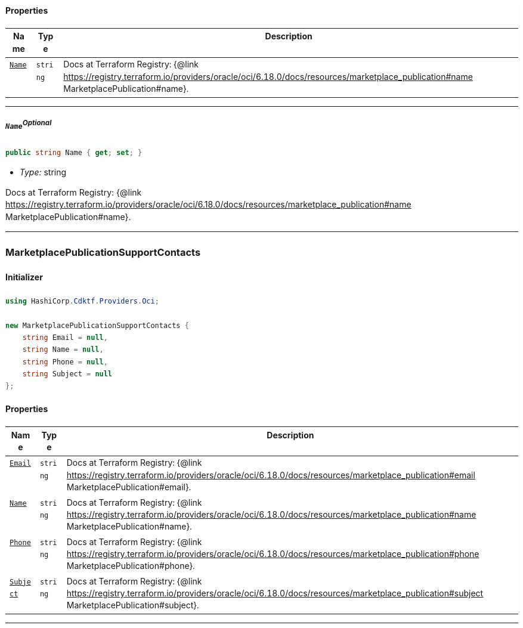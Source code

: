 #### Properties <a name="Properties" id="Properties"></a>

| **Name** | **Type** | **Description** |
| --- | --- | --- |
| <code><a href="#rhizo-co-terraform-provider-oci.marketplacePublication.MarketplacePublicationPackageDetailsOperatingSystem.property.name">Name</a></code> | <code>string</code> | Docs at Terraform Registry: {@link https://registry.terraform.io/providers/oracle/oci/6.18.0/docs/resources/marketplace_publication#name MarketplacePublication#name}. |

---

##### `Name`<sup>Optional</sup> <a name="Name" id="rhizo-co-terraform-provider-oci.marketplacePublication.MarketplacePublicationPackageDetailsOperatingSystem.property.name"></a>

```csharp
public string Name { get; set; }
```

- *Type:* string

Docs at Terraform Registry: {@link https://registry.terraform.io/providers/oracle/oci/6.18.0/docs/resources/marketplace_publication#name MarketplacePublication#name}.

---

### MarketplacePublicationSupportContacts <a name="MarketplacePublicationSupportContacts" id="rhizo-co-terraform-provider-oci.marketplacePublication.MarketplacePublicationSupportContacts"></a>

#### Initializer <a name="Initializer" id="rhizo-co-terraform-provider-oci.marketplacePublication.MarketplacePublicationSupportContacts.Initializer"></a>

```csharp
using HashiCorp.Cdktf.Providers.Oci;

new MarketplacePublicationSupportContacts {
    string Email = null,
    string Name = null,
    string Phone = null,
    string Subject = null
};
```

#### Properties <a name="Properties" id="Properties"></a>

| **Name** | **Type** | **Description** |
| --- | --- | --- |
| <code><a href="#rhizo-co-terraform-provider-oci.marketplacePublication.MarketplacePublicationSupportContacts.property.email">Email</a></code> | <code>string</code> | Docs at Terraform Registry: {@link https://registry.terraform.io/providers/oracle/oci/6.18.0/docs/resources/marketplace_publication#email MarketplacePublication#email}. |
| <code><a href="#rhizo-co-terraform-provider-oci.marketplacePublication.MarketplacePublicationSupportContacts.property.name">Name</a></code> | <code>string</code> | Docs at Terraform Registry: {@link https://registry.terraform.io/providers/oracle/oci/6.18.0/docs/resources/marketplace_publication#name MarketplacePublication#name}. |
| <code><a href="#rhizo-co-terraform-provider-oci.marketplacePublication.MarketplacePublicationSupportContacts.property.phone">Phone</a></code> | <code>string</code> | Docs at Terraform Registry: {@link https://registry.terraform.io/providers/oracle/oci/6.18.0/docs/resources/marketplace_publication#phone MarketplacePublication#phone}. |
| <code><a href="#rhizo-co-terraform-provider-oci.marketplacePublication.MarketplacePublicationSupportContacts.property.subject">Subject</a></code> | <code>string</code> | Docs at Terraform Registry: {@link https://registry.terraform.io/providers/oracle/oci/6.18.0/docs/resources/marketplace_publication#subject MarketplacePublication#subject}. |

---